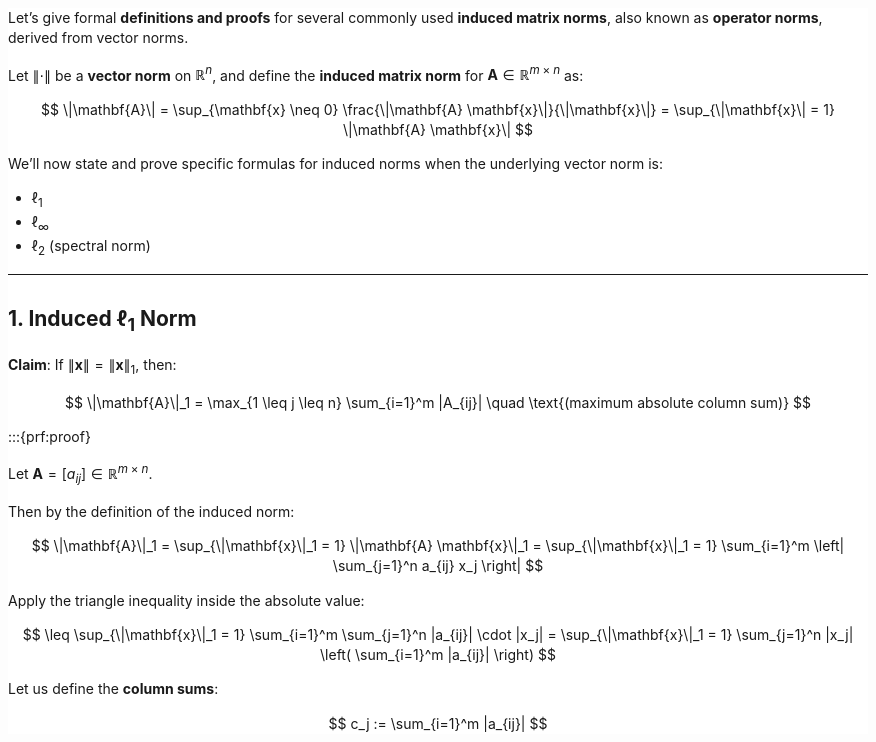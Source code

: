 ```{code-cell} ipython3

```


Let’s give formal **definitions and proofs** for several commonly used **induced matrix norms**, also known as **operator norms**, derived from vector norms.

Let $\|\cdot\|$ be a **vector norm** on $\mathbb{R}^n$, and define the **induced matrix norm** for $\mathbf{A} \in \mathbb{R}^{m \times n}$ as:

$$
\|\mathbf{A}\| = \sup_{\mathbf{x} \neq 0} \frac{\|\mathbf{A} \mathbf{x}\|}{\|\mathbf{x}\|} = \sup_{\|\mathbf{x}\| = 1} \|\mathbf{A} \mathbf{x}\|
$$

We’ll now state and prove specific formulas for induced norms when the underlying vector norm is:

* $\ell_1$
* $\ell_\infty$
* $\ell_2$ (spectral norm)

---

## 1. Induced $\ell_1$ Norm

**Claim**:
If $\|\mathbf{x}\| = \|\mathbf{x}\|_1$, then:

$$
\|\mathbf{A}\|_1 = \max_{1 \leq j \leq n} \sum_{i=1}^m |A_{ij}|
\quad \text{(maximum absolute column sum)}
$$


:::{prf:proof}

Let $\mathbf{A} = [a_{ij}] \in \mathbb{R}^{m \times n}$. 

Then by the definition of the induced norm:

$$
\|\mathbf{A}\|_1 = \sup_{\|\mathbf{x}\|_1 = 1} \|\mathbf{A} \mathbf{x}\|_1
= \sup_{\|\mathbf{x}\|_1 = 1} \sum_{i=1}^m \left| \sum_{j=1}^n a_{ij} x_j \right|
$$

Apply the triangle inequality inside the absolute value:

$$
\leq \sup_{\|\mathbf{x}\|_1 = 1} \sum_{i=1}^m \sum_{j=1}^n |a_{ij}| \cdot |x_j|
= \sup_{\|\mathbf{x}\|_1 = 1} \sum_{j=1}^n |x_j| \left( \sum_{i=1}^m |a_{ij}| \right)
$$

Let us define the **column sums**:

$$
c_j := \sum_{i=1}^m |a_{ij}|
$$
